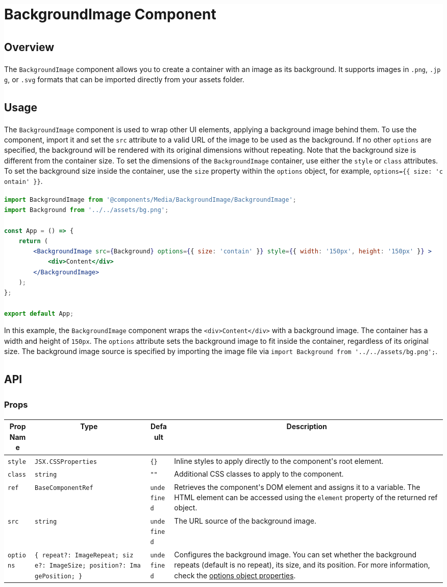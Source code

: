 # BackgroundImage Component

## Overview

The `BackgroundImage` component allows you to create a container with an image as its background. It supports images in `.png`, `.jpg`, or `.svg` formats that can be imported directly from your assets folder.

## Usage

The `BackgroundImage` component is used to wrap other UI elements, applying a background image behind them. To use the component, import it and set the `src` attribute to a valid URL of the image to be used as the background. If no other `options` are specified, the background will be rendered with its original dimensions without repeating. Note that the background size is different from the container size. To set the dimensions of the `BackgroundImage` container, use either the `style` or `class` attributes. To set the background size inside the container, use the `size` property within the `options` object, for example, `options={{ size: 'contain' }}`.

```jsx
import BackgroundImage from '@components/Media/BackgroundImage/BackgroundImage';
import Background from '../../assets/bg.png';

const App = () => {
    return (
        <BackgroundImage src={Background} options={{ size: 'contain' }} style={{ width: '150px', height: '150px' }} >
            <div>Content</div>
        </BackgroundImage>
    );
};

export default App;
```

In this example, the `BackgroundImage` component wraps the `<div>Content</div>` with a background image. The container has a width and height of `150px`. The `options` attribute sets the background image to fit inside the container, regardless of its original size. The background image source is specified by importing the image file via `import Background from '../../assets/bg.png';`.

## API

### Props

| Prop Name | Type | Default | Description |
|---|---|---|---|
| `style` | `JSX.CSSProperties` | `{}` | Inline styles to apply directly to the component's root element. |
| `class` | `string` | `""` | Additional CSS classes to apply to the component. |
| `ref` | `BaseComponentRef` | `undefined` | Retrieves the component's DOM element and assigns it to a variable. The HTML element can be accessed using the `element` property of the returned ref object. |
| `src` | `string` | `undefined` | The URL source of the background image. |
| `options` | `{ repeat?: ImageRepeat; size?: ImageSize; position?: ImagePosition; }` | `undefined` | Configures the background image. You can set whether the background repeats (default is no repeat), its size, and its position. For more information, check the [options object properties](#options-object-properties). |
